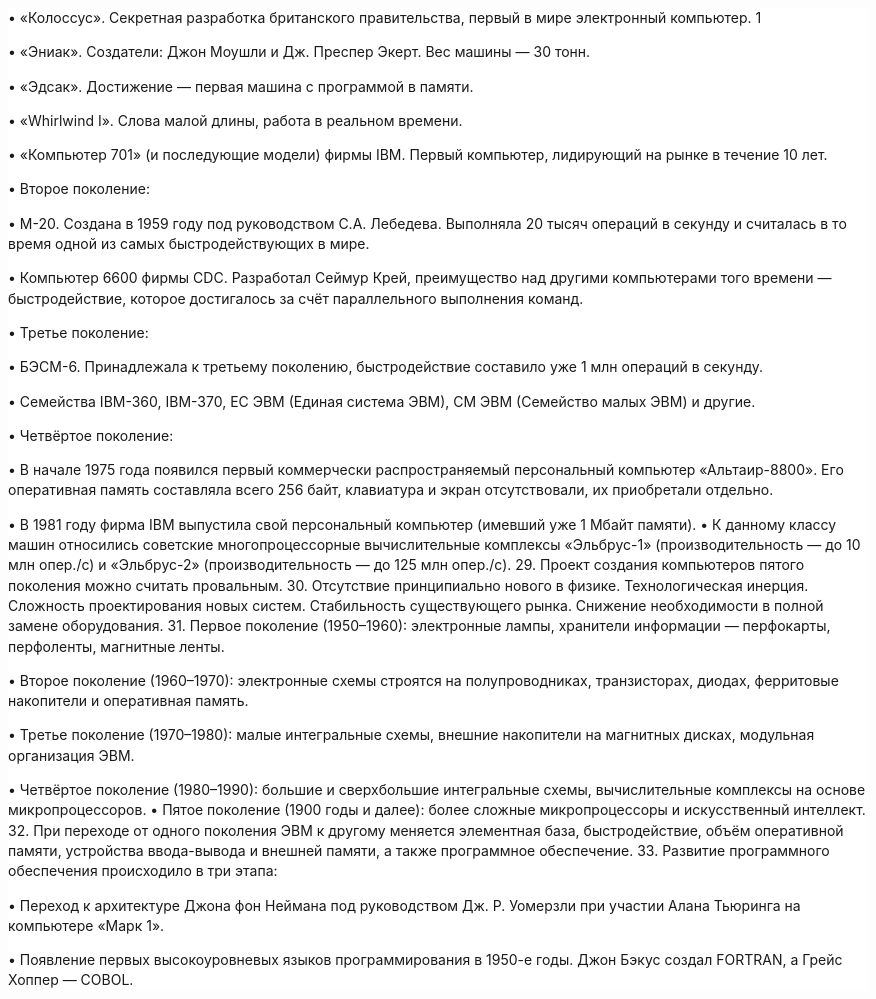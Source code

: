 • «Колоссус». Секретная разработка британского правительства, первый в мире электронный компьютер. 1

• «Эниак». Создатели: Джон Моушли и Дж. Преспер Экерт. Вес машины — 30 тонн. 

• «Эдсак». Достижение — первая машина с программой в памяти. 

• «Whirlwind I». Слова малой длины, работа в реальном времени. 

• «Компьютер 701» (и последующие модели) фирмы IBM. Первый компьютер, лидирующий на рынке в течение 10 лет. 

• Второе поколение:

• М-20. Создана в 1959 году под руководством С.А. Лебедева. Выполняла 20 тысяч операций в секунду и считалась в то время одной из самых быстродействующих в мире. 

• Компьютер 6600 фирмы CDC. Разработал Сеймур Крей, преимущество над другими компьютерами того времени — быстродействие, которое достигалось за счёт параллельного выполнения команд. 

• Третье поколение:

• БЭСМ-6. Принадлежала к третьему поколению, быстродействие составило уже 1 млн операций в секунду. 

• Семейства IBM-360, IBM-370, ЕС ЭВМ (Единая система ЭВМ), СМ ЭВМ (Семейство малых ЭВМ) и другие. 

• Четвёртое поколение:

• В начале 1975 года появился первый коммерчески распространяемый персональный компьютер «Альтаир-8800». Его оперативная память составляла всего 256 байт, клавиатура и экран отсутствовали, их приобретали отдельно. 

• В 1981 году фирма IBM выпустила свой персональный компьютер (имевший уже 1 Мбайт памяти). 
• К данному классу машин относились советские многопроцессорные вычислительные комплексы «Эльбрус-1» (производительность — до 10 млн опер./с) и «Эльбрус-2» (производительность — до 125 млн опер./с). 
29. Проект создания компьютеров пятого поколения можно считать провальным.
30. Отсутствие принципиально нового в физике. Технологическая инерция. Сложность проектирования новых систем. Стабильность существующего рынка. Снижение необходимости в полной замене оборудования.
31.  Первое поколение (1950–1960): электронные лампы, хранители информации — перфокарты, перфоленты, магнитные ленты.

• Второе поколение (1960–1970): электронные схемы строятся на полупроводниках, транзисторах, диодах, ферритовые накопители и оперативная память.

• Третье поколение (1970–1980): малые интегральные схемы, внешние накопители на магнитных дисках, модульная организация ЭВМ.

• Четвёртое поколение (1980–1990): большие и сверхбольшие интегральные схемы, вычислительные комплексы на основе микропроцессоров.
• Пятое поколение (1900 годы и далее): более сложные микропроцессоры и искусственный интеллект.
32. При переходе от одного поколения ЭВМ к другому меняется элементная база, быстродействие, объём оперативной памяти, устройства ввода-вывода и внешней памяти, а также программное обеспечение.
33. Развитие программного обеспечения происходило в три этапа:

• Переход к архитектуре Джона фон Неймана под руководством Дж. Р. Уомерзли при участии Алана Тьюринга на компьютере «Марк 1».

• Появление первых высокоуровневых языков программирования в 1950-е годы. Джон Бэкус создал FORTRAN, а Грейс Хоппер — COBOL.
